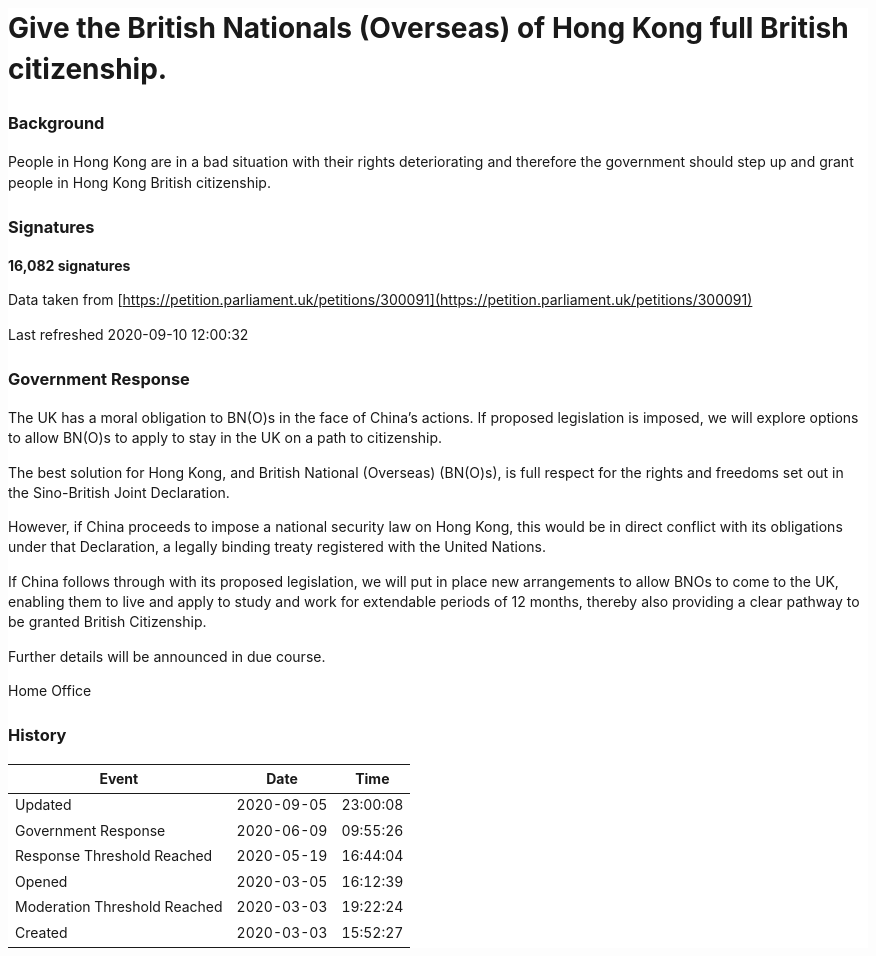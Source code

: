 # Give the British Nationals (Overseas) of Hong Kong full British citizenship.

### Background

People in Hong Kong are in a bad situation with their rights deteriorating and therefore the government should step up and grant people in Hong Kong British citizenship.

### Signatures

**16,082 signatures**

Data taken from [https://petition.parliament.uk/petitions/300091](https://petition.parliament.uk/petitions/300091)

Last refreshed 2020-09-10 12:00:32

### Government Response

The UK has a moral obligation to BN(O)s in the face of China’s actions. If proposed legislation is imposed, we will explore options to allow BN(O)s to apply to stay in the UK on a path to citizenship.

The best solution for Hong Kong, and British National (Overseas) (BN(O)s), is full respect for the rights and freedoms set out in the Sino-British Joint Declaration.

However, if China proceeds to impose a national security law on Hong Kong, this would be in direct conflict with its obligations under that Declaration, a legally binding treaty registered with the United Nations.

If China follows through with its proposed legislation, we will put in place new arrangements to allow BNOs to come to the UK, enabling them to live and apply to study and work for extendable periods of 12 months, thereby also providing a clear pathway to be granted British Citizenship. 

Further details will be announced in due course.

Home Office


### History

| Event | Date | Time |
| - | - | - |
| Updated | 2020-09-05 | 23:00:08 |
| Government Response | 2020-06-09 | 09:55:26 |
| Response Threshold Reached | 2020-05-19 | 16:44:04 |
| Opened | 2020-03-05 | 16:12:39 |
| Moderation Threshold Reached | 2020-03-03 | 19:22:24 |
| Created | 2020-03-03 | 15:52:27 |

